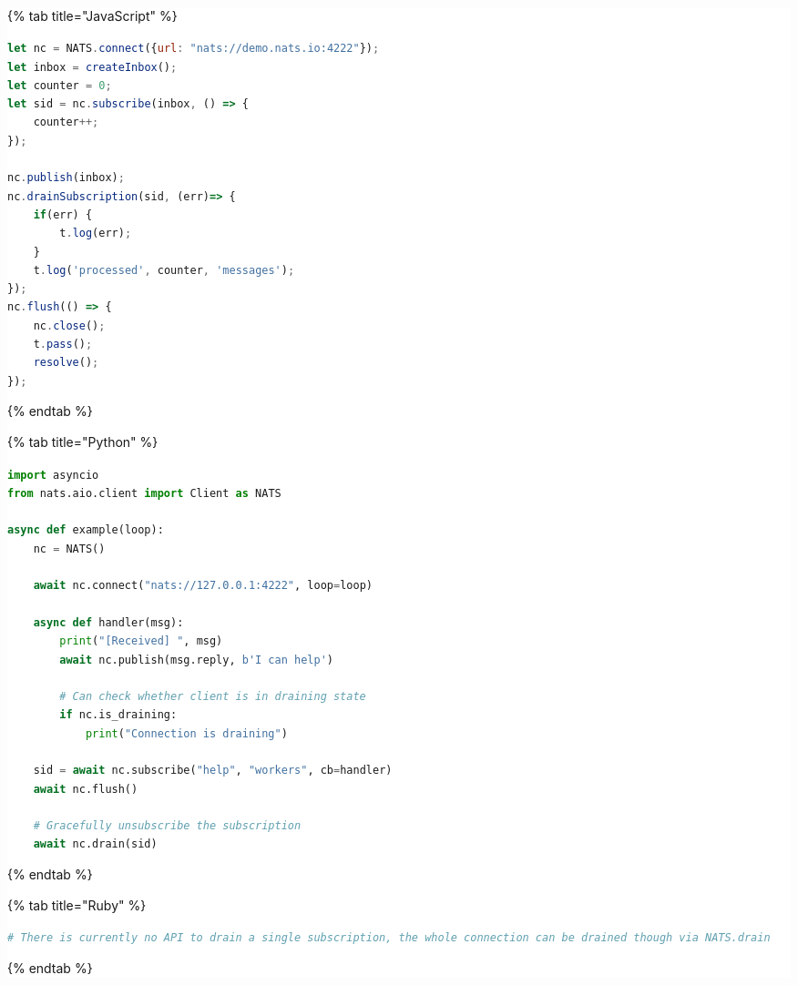{% tab title="JavaScript" %}
```javascript
let nc = NATS.connect({url: "nats://demo.nats.io:4222"});
let inbox = createInbox();
let counter = 0;
let sid = nc.subscribe(inbox, () => {
    counter++;
});

nc.publish(inbox);
nc.drainSubscription(sid, (err)=> {
    if(err) {
        t.log(err);
    }
    t.log('processed', counter, 'messages');
});
nc.flush(() => {
    nc.close();
    t.pass();
    resolve();
});
```
{% endtab %}

{% tab title="Python" %}
```python
import asyncio
from nats.aio.client import Client as NATS

async def example(loop):
    nc = NATS()

    await nc.connect("nats://127.0.0.1:4222", loop=loop)

    async def handler(msg):
        print("[Received] ", msg)
        await nc.publish(msg.reply, b'I can help')

        # Can check whether client is in draining state
        if nc.is_draining:
            print("Connection is draining")

    sid = await nc.subscribe("help", "workers", cb=handler)
    await nc.flush()

    # Gracefully unsubscribe the subscription
    await nc.drain(sid)
```
{% endtab %}

{% tab title="Ruby" %}
```ruby
# There is currently no API to drain a single subscription, the whole connection can be drained though via NATS.drain
```
{% endtab %}
